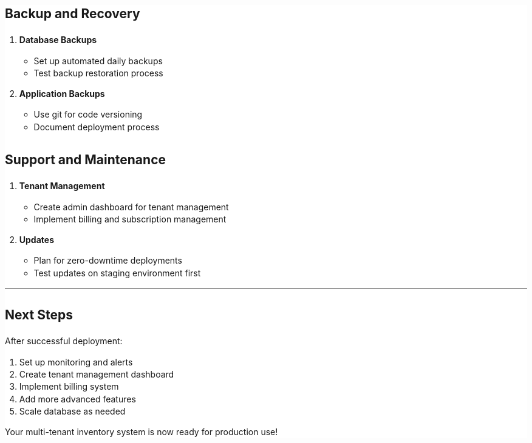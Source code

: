 ## Backup and Recovery

1. **Database Backups**
   - Set up automated daily backups
   - Test backup restoration process

2. **Application Backups**
   - Use git for code versioning
   - Document deployment process

## Support and Maintenance

1. **Tenant Management**
   - Create admin dashboard for tenant management
   - Implement billing and subscription management

2. **Updates**
   - Plan for zero-downtime deployments
   - Test updates on staging environment first

---

## Next Steps

After successful deployment:

1. Set up monitoring and alerts
2. Create tenant management dashboard
3. Implement billing system
4. Add more advanced features
5. Scale database as needed

Your multi-tenant inventory system is now ready for production use!
